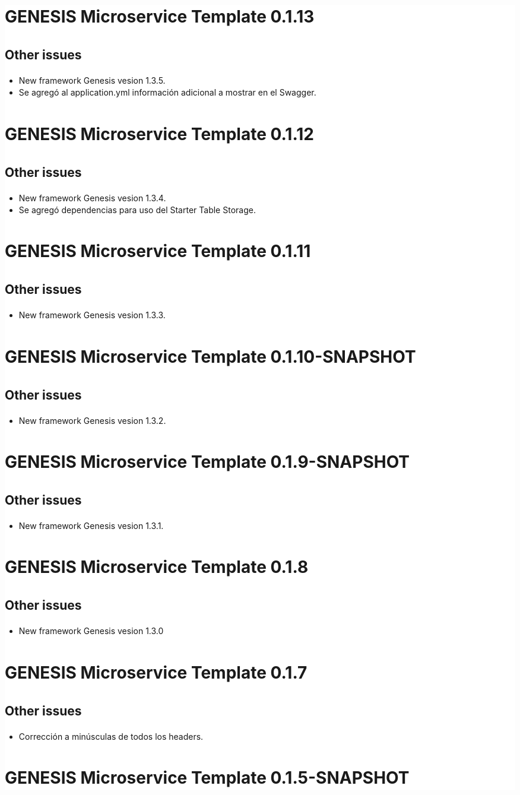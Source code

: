# GENESIS Microservice Template 0.1.13

## Other issues
* New framework Genesis vesion 1.3.5.
* Se agregó al application.yml información adicional a mostrar en el Swagger.

# GENESIS Microservice Template 0.1.12

## Other issues
* New framework Genesis vesion 1.3.4.
* Se agregó dependencias para uso del Starter Table Storage.

# GENESIS Microservice Template 0.1.11

## Other issues
* New framework Genesis vesion 1.3.3.

# GENESIS Microservice Template 0.1.10-SNAPSHOT

## Other issues
* New framework Genesis vesion 1.3.2.

# GENESIS Microservice Template 0.1.9-SNAPSHOT

## Other issues
* New framework Genesis vesion 1.3.1.

# GENESIS Microservice Template 0.1.8

## Other issues
* New framework Genesis vesion 1.3.0

# GENESIS Microservice Template 0.1.7

## Other issues
* Corrección a minúsculas de todos los headers.

# GENESIS Microservice Template 0.1.5-SNAPSHOT
